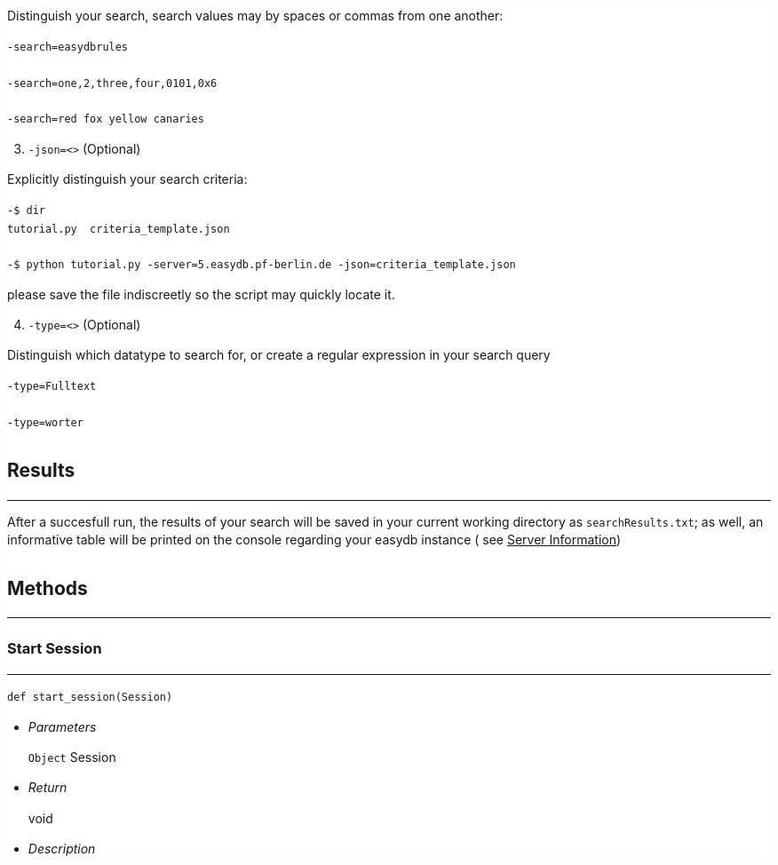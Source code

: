 Distinguish your search, search values may by spaces or commas from one another:
 
    -search=easydbrules
    
    -search=one,2,three,four,0101,0x6
    
    -search=red fox yellow canaries
    
3. `-json=<>` (Optional)
    
Explicitly distinguish your search criteria:

    -$ dir
    tutorial.py  criteria_template.json
    
    -$ python tutorial.py -server=5.easydb.pf-berlin.de -json=criteria_template.json
    
    
please save the file indiscreetly so the script may quickly locate it.
    
    
4. `-type=<>` (Optional)
    
Distinguish which datatype to search for, or create a regular expression in your search query

    -type=Fulltext 
    
    -type=worter
    


## Results

---

After a succesfull run, the results of your search will be saved in your current working directory as `searchResults.txt`; as well, an informative table will be printed on the console regarding your easydb instance ( see [Server Information](#server-information))



## Methods

---

### Start Session
    
---

    def start_session(Session)
    
- _Parameters_

    `Object` Session

- _Return_

    void
    
- _Description_

    